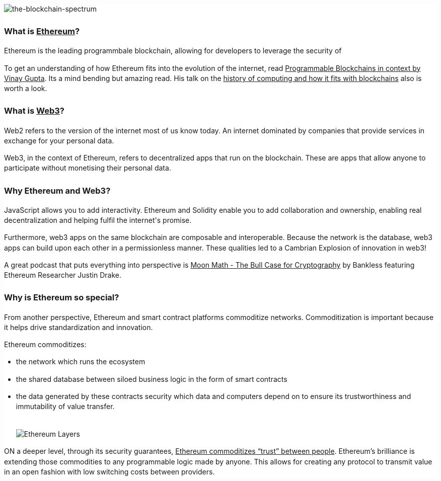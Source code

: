 ![the-blockchain-spectrum](img/the-blockchain-spectrum.png)

### What is [Ethereum](https://ethereum.org/en/what-is-ethereum/)?

Ethereum is the leading programmbale blockchain, allowing for developers to leverage the security of

To get an understanding of how Ethereum fits into the evolution of the internet, read [Programmable Blockchains in context by Vinay Gupta](https://media.consensys.net/programmable-blockchains-in-context-ethereum-s-future-cd8451eb421e). Its a mind bending but amazing read. His talk on the [history of computing and how it fits with blockchains](https://vimeo.com/161183966) also is worth a look.

### What is [Web3](https://ethereum.org/en/developers/docs/web2-vs-web3/)?

Web2 refers to the version of the internet most of us know today. An internet dominated by companies that provide services in exchange for your personal data.

Web3, in the context of Ethereum, refers to decentralized apps that run on the blockchain. These are apps that allow anyone to participate without monetising their personal data.

### Why Ethereum and Web3?

JavaScript allows you to add interactivity. Ethereum and Solidity enable you to add collaboration and ownership, enabling real decentralization and helping fulfil the internet's promise.

Furthermore, web3 apps on the same blockchain are composable and interoperable. Because the network is the database, web3 apps can build upon each other in a permissionless manner. These qualities led to a Cambrian Explosion of innovation in web3!

A great podcast that puts everything into perspective is [Moon Math - The Bull Case for Cryptography](https://www.youtube.com/watch?v=ycK3AUTdl1w) by Bankless featuring Ethereum Researcher Justin Drake.

### Why is Ethereum so special?

From another perspective, Ethereum and smart contract platforms commoditize networks. Commoditization is important because it helps drive standardization and innovation.

Ethereum commoditizes:

- the network which runs the ecosystem
- the shared database between siloed business logic in the form of smart contracts
- the data generated by these contracts
  security which data and computers depend on to ensure its trustworthiness and immutability of value transfer.
  <br>
  <br>

  ![Ethereum Layers](/img/commodification-cycle.png)

ON a deeper level, through its security guarantees, [Ethereum commoditizes “trust” between people](https://www.youtube.com/watch?v=UIBR99gOLOQ). Ethereum’s brilliance is extending those commodities to any programmable logic made by anyone. This allows for creating any protocol to transmit value in an open fashion with low switching costs between providers.
